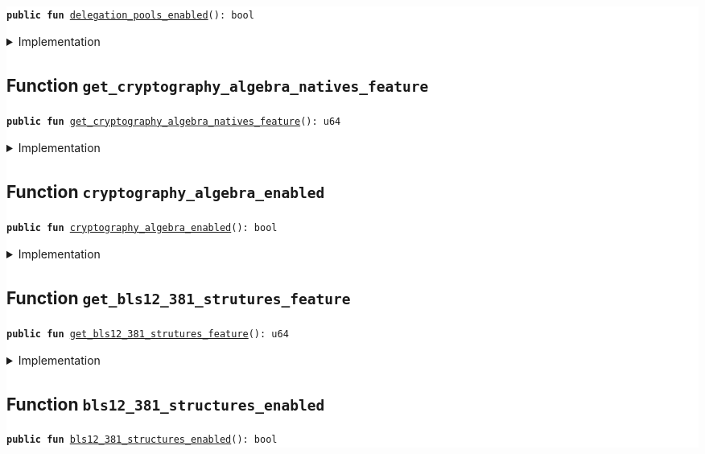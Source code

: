

<pre><code><b>public</b> <b>fun</b> <a href="features.md#0x1_features_delegation_pools_enabled">delegation_pools_enabled</a>(): bool
</code></pre>



<details><summary>Implementation</summary></details>

<a id="0x1_features_get_cryptography_algebra_natives_feature"></a>

## Function `get_cryptography_algebra_natives_feature`



<pre><code><b>public</b> <b>fun</b> <a href="features.md#0x1_features_get_cryptography_algebra_natives_feature">get_cryptography_algebra_natives_feature</a>(): u64
</code></pre>



<details><summary>Implementation</summary></details>

<a id="0x1_features_cryptography_algebra_enabled"></a>

## Function `cryptography_algebra_enabled`



<pre><code><b>public</b> <b>fun</b> <a href="features.md#0x1_features_cryptography_algebra_enabled">cryptography_algebra_enabled</a>(): bool
</code></pre>



<details><summary>Implementation</summary></details>

<a id="0x1_features_get_bls12_381_strutures_feature"></a>

## Function `get_bls12_381_strutures_feature`



<pre><code><b>public</b> <b>fun</b> <a href="features.md#0x1_features_get_bls12_381_strutures_feature">get_bls12_381_strutures_feature</a>(): u64
</code></pre>



<details><summary>Implementation</summary></details>

<a id="0x1_features_bls12_381_structures_enabled"></a>

## Function `bls12_381_structures_enabled`



<pre><code><b>public</b> <b>fun</b> <a href="features.md#0x1_features_bls12_381_structures_enabled">bls12_381_structures_enabled</a>(): bool
</code></pre>
